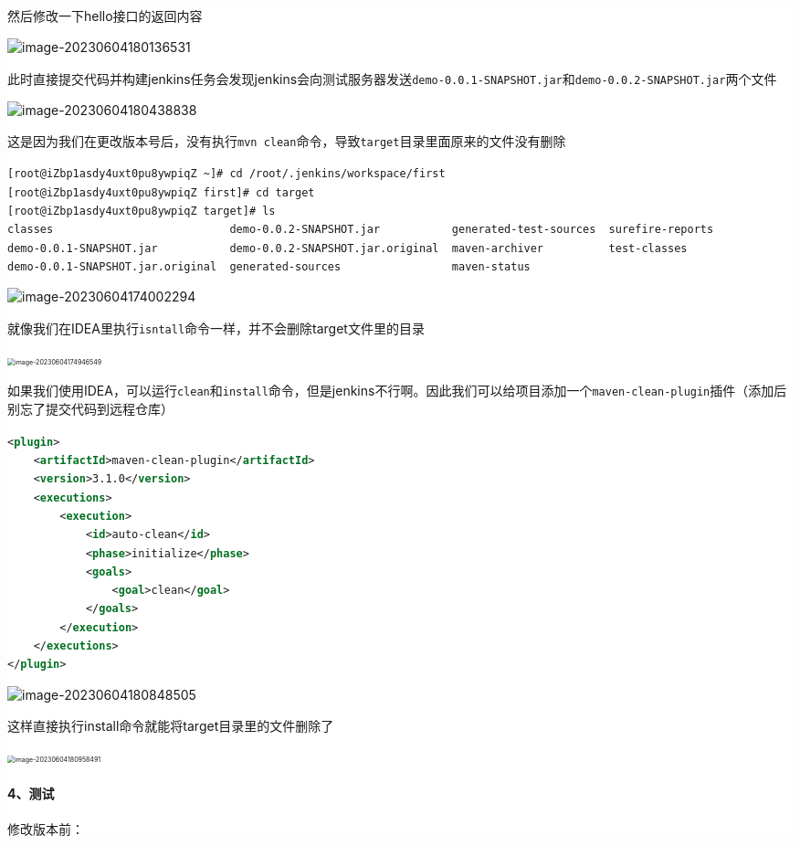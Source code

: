 然后修改一下hello接口的返回内容

![image-20230604180136531](https://gitlab.com/apzs/image/-/raw/master/image/image-20230604180136531.png)

此时直接提交代码并构建jenkins任务会发现jenkins会向测试服务器发送`demo-0.0.1-SNAPSHOT.jar`和`demo-0.0.2-SNAPSHOT.jar`两个文件

![image-20230604180438838](https://gitlab.com/apzs/image/-/raw/master/image/image-20230604180438838.png)

这是因为我们在更改版本号后，没有执行`mvn clean`命令，导致`target`目录里面原来的文件没有删除

```bash
[root@iZbp1asdy4uxt0pu8ywpiqZ ~]# cd /root/.jenkins/workspace/first
[root@iZbp1asdy4uxt0pu8ywpiqZ first]# cd target
[root@iZbp1asdy4uxt0pu8ywpiqZ target]# ls
classes                           demo-0.0.2-SNAPSHOT.jar           generated-test-sources  surefire-reports
demo-0.0.1-SNAPSHOT.jar           demo-0.0.2-SNAPSHOT.jar.original  maven-archiver          test-classes
demo-0.0.1-SNAPSHOT.jar.original  generated-sources                 maven-status
```

![image-20230604174002294](https://gitlab.com/apzs/image/-/raw/master/image/image-20230604174002294.png)

就像我们在IDEA里执行`isntall`命令一样，并不会删除target文件里的目录

<img src="https://gitlab.com/apzs/image/-/raw/master/image/image-20230604174946549.png" alt="image-20230604174946549" style="zoom:50%;" />

如果我们使用IDEA，可以运行`clean`和`install`命令，但是jenkins不行啊。因此我们可以给项目添加一个`maven-clean-plugin`插件（添加后别忘了提交代码到远程仓库）

```xml
<plugin>
    <artifactId>maven-clean-plugin</artifactId>
    <version>3.1.0</version>
    <executions>
        <execution>
            <id>auto-clean</id>
            <phase>initialize</phase>
            <goals>
                <goal>clean</goal>
            </goals>
        </execution>
    </executions>
</plugin>
```

![image-20230604180848505](https://gitlab.com/apzs/image/-/raw/master/image/image-20230604180848505.png)

这样直接执行install命令就能将target目录里的文件删除了

<img src="https://gitlab.com/apzs/image/-/raw/master/image/image-20230604180958491.png" alt="image-20230604180958491" style="zoom:50%;" />

#### 4、测试

修改版本前：
